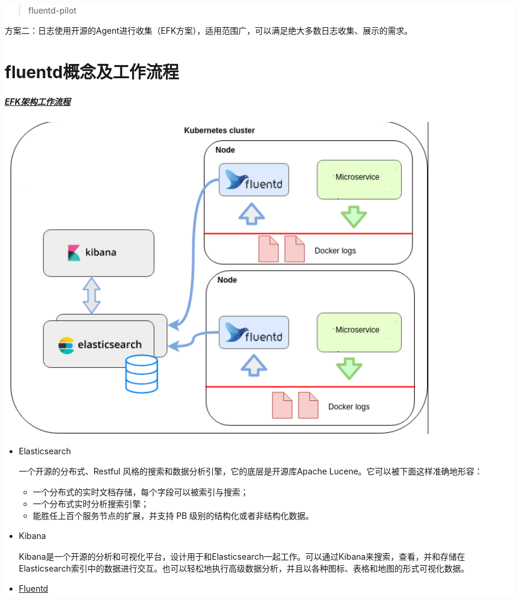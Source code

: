 > fluentd-pilot

方案二：日志使用开源的Agent进行收集（EFK方案），适用范围广，可以满足绝大多数日志收集、展示的需求。



# fluentd概念及工作流程

##### [EFK架构工作流程](http://49.7.203.222:2023/#/logging/fluentd-concept?id=efk架构工作流程)

![img](5基于EFK的Kubernetes日志采集方案.assets/EFK-architecture.png)

- Elasticsearch

  一个开源的分布式、Restful 风格的搜索和数据分析引擎，它的底层是开源库Apache Lucene。它可以被下面这样准确地形容：

  - 一个分布式的实时文档存储，每个字段可以被索引与搜索；
  - 一个分布式实时分析搜索引擎；
  - 能胜任上百个服务节点的扩展，并支持 PB 级别的结构化或者非结构化数据。

- Kibana

  Kibana是一个开源的分析和可视化平台，设计用于和Elasticsearch一起工作。可以通过Kibana来搜索，查看，并和存储在Elasticsearch索引中的数据进行交互。也可以轻松地执行高级数据分析，并且以各种图标、表格和地图的形式可视化数据。

- [Fluentd](https://docs.fluentd.org/)
